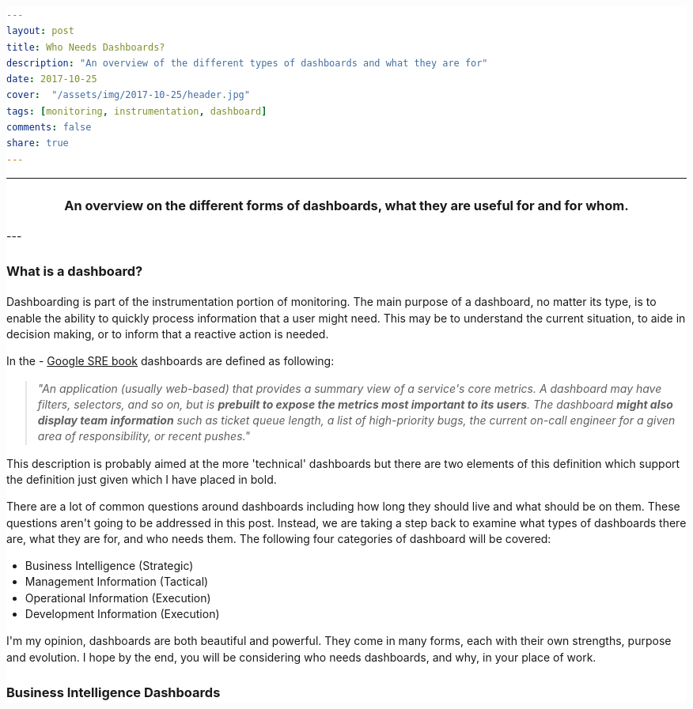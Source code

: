 ```yaml
---
layout: post
title: Who Needs Dashboards?
description: "An overview of the different types of dashboards and what they are for"
date: 2017-10-25
cover:  "/assets/img/2017-10-25/header.jpg"
tags: [monitoring, instrumentation, dashboard]
comments: false
share: true
---
```


----
<center>
<h3> An overview on the different forms of dashboards, what they are useful for and for whom.</h3>
</center>
--- 
<br/>

### What is a dashboard?

Dashboarding is part of the instrumentation portion of monitoring. The main purpose of a dashboard, no matter its type, is to enable the ability to quickly process information that a user might need. This may be to understand the current situation, to aide in decision making, or to inform that a reactive action is needed.

In the - <a href="https://landing.google.com/sre/book/chapters/monitoring-distributed-systems.html" target="_blank">Google SRE book</a> dashboards are defined as following:

> _"An application (usually web-based) that provides a summary view of a service's core metrics. A dashboard may have filters, selectors, and so on, but is **prebuilt to expose the metrics most important to its users**. The dashboard **might also display team information** such as ticket queue length, a list of high-priority bugs, the current on-call engineer for a given area of responsibility, or recent pushes."_

This description is probably aimed at the more 'technical' dashboards but there are two elements of this definition which support the definition just given which I have placed in bold.

There are a lot of common questions around dashboards including how long they should live and what should be on them. These questions aren't going to be addressed in this post. Instead, we are taking a step back to examine what types of dashboards there are, what they are for, and who needs them. The following four categories of dashboard will be covered:

- Business Intelligence (Strategic)
- Management Information (Tactical)
- Operational Information (Execution)
- Development Information (Execution)

I'm my opinion, dashboards are both beautiful and powerful. They come in many forms, each with their own strengths, purpose and evolution. I hope by the end, you will be considering who needs dashboards, and why, in your place of work.

### Business Intelligence Dashboards
